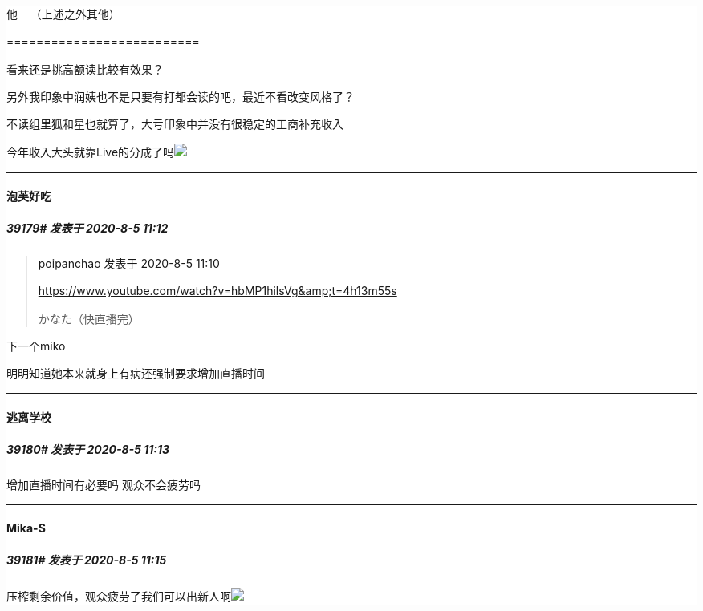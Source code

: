 他    （上述之外其他）

==========================

看来还是挑高额读比较有效果？

另外我印象中润姨也不是只要有打都会读的吧，最近不看改变风格了？


不读组里狐和星也就算了，大亏印象中并没有很稳定的工商补充收入

今年收入大头就靠Live的分成了吗<img src="https://static.saraba1st.com/image/smiley/face2017/068.png" referrerpolicy="no-referrer">







-----

####  泡芙好吃  
##### 39179#       发表于 2020-8-5 11:12



<blockquote><a href="httphttps://bbs.saraba1st.com/2b/forum.php?mod=redirect&amp;goto=findpost&amp;pid=48323301&amp;ptid=1941579" target="_blank">poipanchao 发表于 2020-8-5 11:10</a>

https://www.youtube.com/watch?v=hbMP1hilsVg&amp;t=4h13m55s


かなた（快直播完）</blockquote>
下一个miko

明明知道她本来就身上有病还强制要求增加直播时间







-----

####  逃离学校  
##### 39180#       发表于 2020-8-5 11:13




增加直播时间有必要吗 观众不会疲劳吗







-----

####  Mika-S  
##### 39181#       发表于 2020-8-5 11:15




压榨剩余价值，观众疲劳了我们可以出新人啊<img src="https://static.saraba1st.com/image/smiley/face2017/067.png" referrerpolicy="no-referrer">
